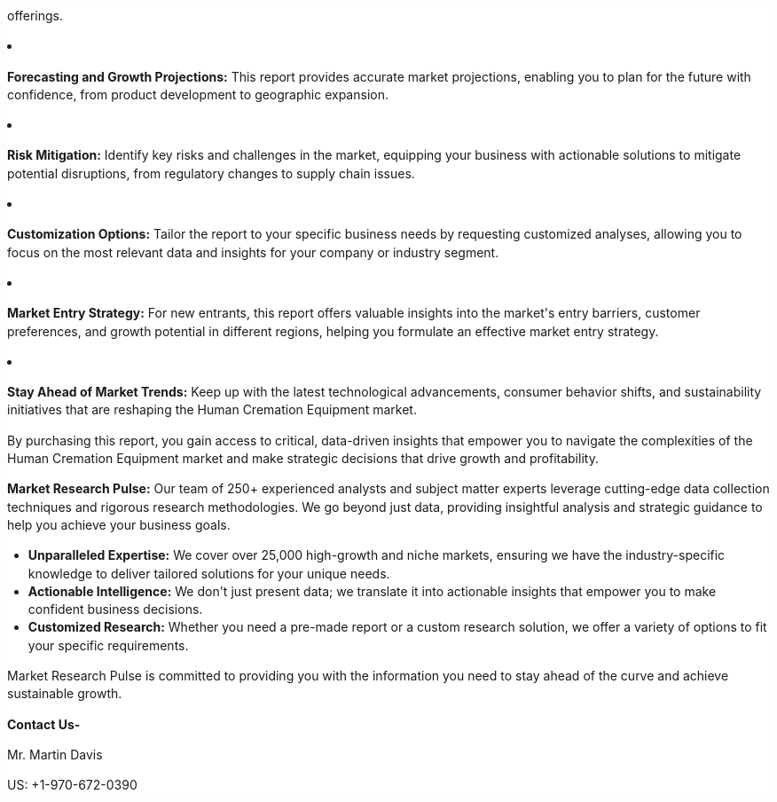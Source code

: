 offerings.</p></li><li><p><strong>Forecasting and Growth Projections:</strong> This report provides accurate market projections, enabling you to plan for the future with confidence, from product development to geographic expansion.</p></li><li><p><strong>Risk Mitigation:</strong> Identify key risks and challenges in the market, equipping your business with actionable solutions to mitigate potential disruptions, from regulatory changes to supply chain issues.</p></li><li><p><strong>Customization Options:</strong> Tailor the report to your specific business needs by requesting customized analyses, allowing you to focus on the most relevant data and insights for your company or industry segment.</p></li><li><p><strong>Market Entry Strategy:</strong> For new entrants, this report offers valuable insights into the market's entry barriers, customer preferences, and growth potential in different regions, helping you formulate an effective market entry strategy.</p></li><li><p><strong>Stay Ahead of Market Trends:</strong> Keep up with the latest technological advancements, consumer behavior shifts, and sustainability initiatives that are reshaping the Human Cremation Equipment market.</p></li></ol><p>By purchasing this report, you gain access to critical, data-driven insights that empower you to navigate the complexities of the Human Cremation Equipment market and make strategic decisions that drive growth and profitability.</p><p><strong>Market Research Pulse:</strong>&nbsp;Our team of 250+ experienced analysts and subject matter experts leverage cutting-edge data collection techniques and rigorous research methodologies. We go beyond just data, providing insightful analysis and strategic guidance to help you achieve your business goals.</p><ul><li><strong>Unparalleled Expertise:</strong>&nbsp;We cover over 25,000 high-growth and niche markets, ensuring we have the industry-specific knowledge to deliver tailored solutions for your unique needs.</li><li><strong>Actionable Intelligence:</strong>&nbsp;We don't just present data; we translate it into actionable insights that empower you to make confident business decisions.</li><li><strong>Customized Research:</strong>&nbsp;Whether you need a pre-made report or a custom research solution, we offer a variety of options to fit your specific requirements.</li></ul><p>Market Research Pulse is committed to providing you with the information you need to stay ahead of the curve and achieve sustainable growth.</p><p><strong>Contact Us-</strong></p><p>Mr. Martin Davis</p><p>US: +1-970-672-0390</p>
